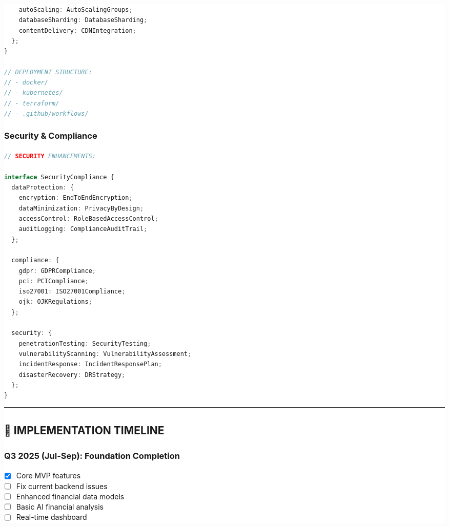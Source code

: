 ```typescript
    autoScaling: AutoScalingGroups;
    databaseSharding: DatabaseSharding;
    contentDelivery: CDNIntegration;
  };
}

// DEPLOYMENT STRUCTURE:
// - docker/
// - kubernetes/
// - terraform/
// - .github/workflows/
```

### **Security & Compliance**

```typescript
// SECURITY ENHANCEMENTS:

interface SecurityCompliance {
  dataProtection: {
    encryption: EndToEndEncryption;
    dataMinimization: PrivacyByDesign;
    accessControl: RoleBasedAccessControl;
    auditLogging: ComplianceAuditTrail;
  };

  compliance: {
    gdpr: GDPRCompliance;
    pci: PCICompliance;
    iso27001: ISO27001Compliance;
    ojk: OJKRegulations;
  };

  security: {
    penetrationTesting: SecurityTesting;
    vulnerabilityScanning: VulnerabilityAssessment;
    incidentResponse: IncidentResponsePlan;
    disasterRecovery: DRStrategy;
  };
}
```

---

## 📅 **IMPLEMENTATION TIMELINE**

### **Q3 2025 (Jul-Sep): Foundation Completion**

- [x] Core MVP features
- [ ] Fix current backend issues
- [ ] Enhanced financial data models
- [ ] Basic AI financial analysis
- [ ] Real-time dashboard
